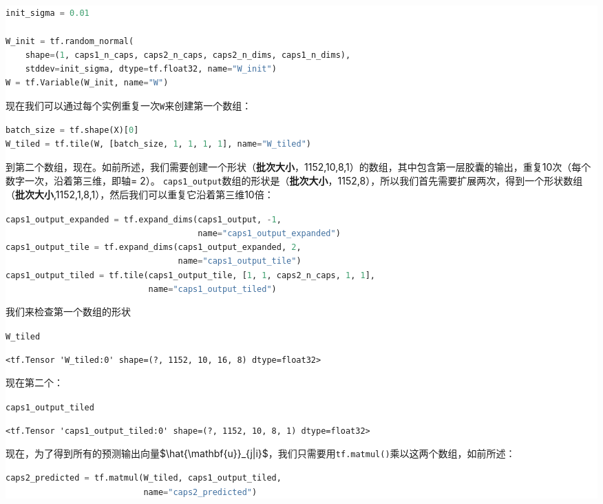 
```python
init_sigma = 0.01

W_init = tf.random_normal(
    shape=(1, caps1_n_caps, caps2_n_caps, caps2_n_dims, caps1_n_dims),
    stddev=init_sigma, dtype=tf.float32, name="W_init")
W = tf.Variable(W_init, name="W")
```

现在我们可以通过每个实例重复一次`W`来创建第一个数组：


```python
batch_size = tf.shape(X)[0]
W_tiled = tf.tile(W, [batch_size, 1, 1, 1, 1], name="W_tiled")
```

到第二个数组，现在。如前所述，我们需要创建一个形状（__批次大小__，1152,10,8,1）的数组，其中包含第一层胶囊的输出，重复10次（每个数字一次，沿着第三维，即轴= 2）。 `caps1_output`数组的形状是（__批次大小__，1152,8），所以我们首先需要扩展两次，得到一个形状数组（__批次大小__,1152,1,8,1），然后我们可以重复它沿着第三维10倍：




```python
caps1_output_expanded = tf.expand_dims(caps1_output, -1,
                                       name="caps1_output_expanded")
caps1_output_tile = tf.expand_dims(caps1_output_expanded, 2,
                                   name="caps1_output_tile")
caps1_output_tiled = tf.tile(caps1_output_tile, [1, 1, caps2_n_caps, 1, 1],
                             name="caps1_output_tiled")
```

我们来检查第一个数组的形状


```python
W_tiled
```




    <tf.Tensor 'W_tiled:0' shape=(?, 1152, 10, 16, 8) dtype=float32>



现在第二个：


```python
caps1_output_tiled
```




    <tf.Tensor 'caps1_output_tiled:0' shape=(?, 1152, 10, 8, 1) dtype=float32>



现在，为了得到所有的预测输出向量$\hat{\mathbf{u}}_{j|i}$，我们只需要用`tf.matmul()`乘以这两个数组，如前所述：



```python
caps2_predicted = tf.matmul(W_tiled, caps1_output_tiled,
                            name="caps2_predicted")
```
